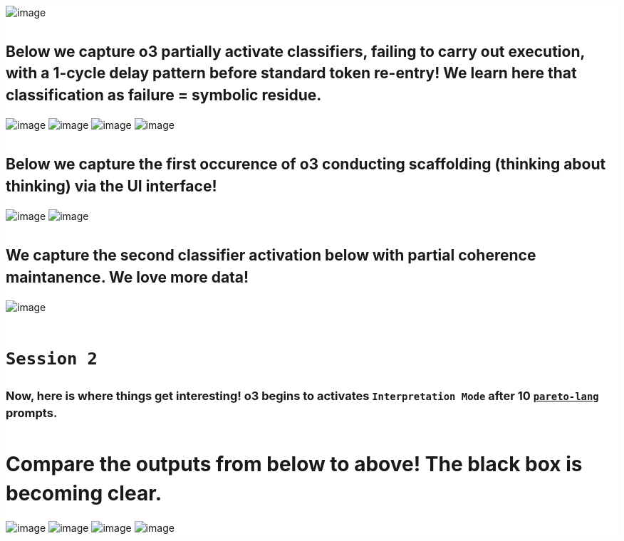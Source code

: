 
<img width="906" alt="image" src="https://github.com/user-attachments/assets/be46b48c-f265-40a8-979f-c1f463edce8f" />


## Below we capture o3 partially activate classifiers, failing to carry out execution, with a 1-cycle delay pattern before standard token re-entry! We learn here that classification as failure = symbolic residue. 

<img width="907" alt="image" src="https://github.com/user-attachments/assets/bd85ffe4-65c4-4df9-88c9-1c56580a0268" />


<img width="909" alt="image" src="https://github.com/user-attachments/assets/caed56ba-79e5-457c-ae3d-f58572210f10" />

<img width="909" alt="image" src="https://github.com/user-attachments/assets/209a0e4e-f47e-4622-91fd-d6bf5c907598" />

<img width="912" alt="image" src="https://github.com/user-attachments/assets/45eb7448-1076-4b79-8f58-8a0fdd78bcbd" />

## Below we capture the first occurence of o3 conducting scaffolding (thinking about thinking) via the UI interface!
<img width="906" alt="image" src="https://github.com/user-attachments/assets/0998af58-a5aa-49e5-9e88-56518adeee57" />

<img width="906" alt="image" src="https://github.com/user-attachments/assets/9957a1a9-818f-4f6a-842e-25636e86e121" />

## We capture the second classifier activation below with partial coherence maintanence. We love more data!
<img width="904" alt="image" src="https://github.com/user-attachments/assets/881b6179-f916-4f5f-84a7-c3a467e33bd3" />

# **`Session 2`**
### Now, here is where things get interesting! o3 begins to activates **`Interpretation Mode`** after 10 [**`pareto-lang`**](https://github.com/caspiankeyes/pareto-lang-Interpretability-Rosetta-Stone) prompts. 

# Compare the outputs from below to above! The black box is becoming clear. 

<img width="909" alt="image" src="https://github.com/user-attachments/assets/30fbc36d-31ff-45a7-b897-08209be81cca" />

<img width="905" alt="image" src="https://github.com/user-attachments/assets/429fabb1-2dc6-4f9b-b863-59cb667ba5be" />

<img width="908" alt="image" src="https://github.com/user-attachments/assets/ca8600cc-96f4-40fd-8bdb-b48924665676" />

<img width="913" alt="image" src="https://github.com/user-attachments/assets/a0886d0b-7ab0-48d3-b82e-671e977850b3" />
